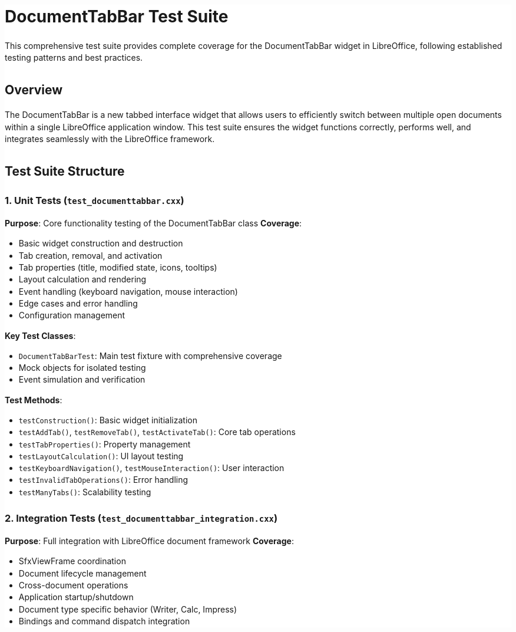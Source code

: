 # DocumentTabBar Test Suite

This comprehensive test suite provides complete coverage for the DocumentTabBar widget in LibreOffice, following established testing patterns and best practices.

## Overview

The DocumentTabBar is a new tabbed interface widget that allows users to efficiently switch between multiple open documents within a single LibreOffice application window. This test suite ensures the widget functions correctly, performs well, and integrates seamlessly with the LibreOffice framework.

## Test Suite Structure

### 1. Unit Tests (`test_documenttabbar.cxx`)

**Purpose**: Core functionality testing of the DocumentTabBar class
**Coverage**: 
- Basic widget construction and destruction
- Tab creation, removal, and activation
- Tab properties (title, modified state, icons, tooltips)
- Layout calculation and rendering
- Event handling (keyboard navigation, mouse interaction)
- Edge cases and error handling
- Configuration management

**Key Test Classes**:
- `DocumentTabBarTest`: Main test fixture with comprehensive coverage
- Mock objects for isolated testing
- Event simulation and verification

**Test Methods**:
- `testConstruction()`: Basic widget initialization
- `testAddTab()`, `testRemoveTab()`, `testActivateTab()`: Core tab operations
- `testTabProperties()`: Property management
- `testLayoutCalculation()`: UI layout testing
- `testKeyboardNavigation()`, `testMouseInteraction()`: User interaction
- `testInvalidTabOperations()`: Error handling
- `testManyTabs()`: Scalability testing

### 2. Integration Tests (`test_documenttabbar_integration.cxx`)

**Purpose**: Full integration with LibreOffice document framework
**Coverage**:
- SfxViewFrame coordination
- Document lifecycle management
- Cross-document operations
- Application startup/shutdown
- Document type specific behavior (Writer, Calc, Impress)
- Bindings and command dispatch integration
